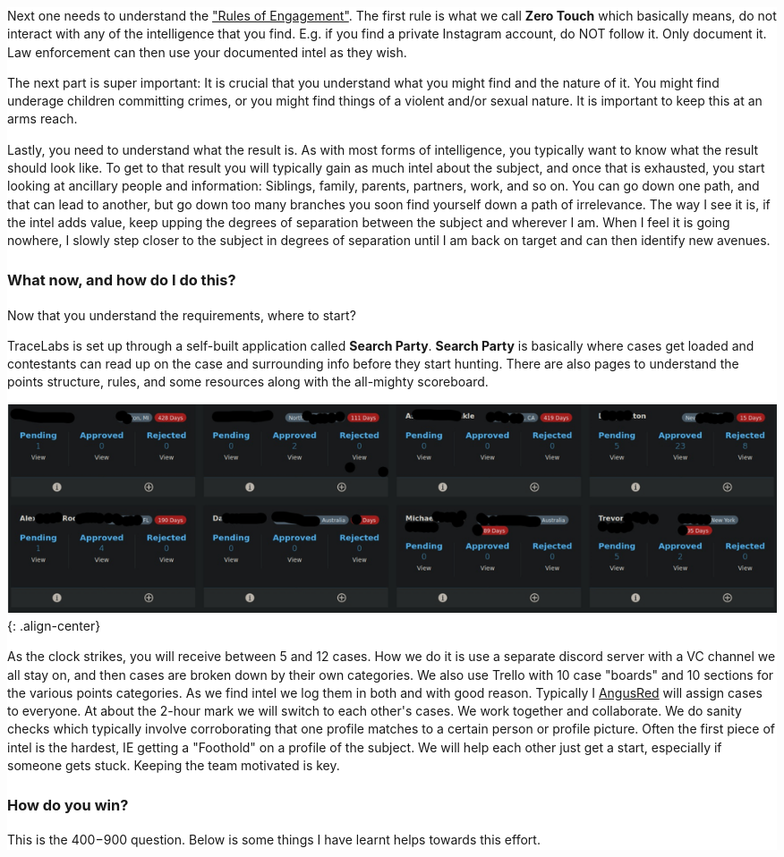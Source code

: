Next one needs to understand the ["Rules of Engagement"](https://www.tracelabs.org/about/search-party-rules). The first rule is what we call **Zero Touch** which basically means, do not interact with any of the intelligence that you find. E.g. if you find a private Instagram account, do NOT follow it. Only document it. Law enforcement can then use your documented intel as they wish.

The next part is super important: It is crucial that you understand what you might find and the nature of it. You might find underage children committing crimes, or you might find things of a violent and/or sexual nature. It is important to keep this at an arms reach.

Lastly, you need to understand what the result is. As with most forms of intelligence, you typically want to know what the result should look like. To get to that result you will typically gain as much intel about the subject, and once that is exhausted, you start looking at ancillary people and information: Siblings, family, parents, partners, work, and so on. You can go down one path, and that can lead to another, but go down too many branches you soon find yourself down a path of irrelevance. The way I see it is, if the intel adds value, keep upping the degrees of separation between the subject and wherever I am. When I feel it is going nowhere, I slowly step closer to the subject in degrees of separation until I am back on target and can then identify new avenues.

### What now, and how do I do this? 
Now that you understand the requirements, where to start?

TraceLabs is set up through a self-built application called **Search Party**. **Search Party** is basically where cases get loaded and contestants can read up on the case and surrounding info before they start hunting. There are also pages to understand the points structure, rules, and some resources along with the all-mighty scoreboard.

![Search Party and the Case Files](/assets/images/Tracelabs/casefiles.png){: .align-center}

As the clock strikes, you will receive between 5 and 12 cases. How we do it is use a separate discord server with a VC channel we all stay on, and then cases are broken down by their own categories. We also use Trello with 10 case "boards" and 10 sections for the various points categories. As we find intel we log them in both and with good reason. Typically I [AngusRed](https://twitter.com/AngusRedBlue) will assign cases to everyone. At about the 2-hour mark we will switch to each other's cases. We work together and collaborate. We do sanity checks which typically involve corroborating that one profile matches to a certain person or profile picture.  Often the first piece of intel is the hardest, IE getting a "Foothold" on a profile of the subject. We will help each other just get a start, especially if someone gets stuck. Keeping the team motivated is key.

### How do you win?    

This is the $400-$900 question. Below is some things I have learnt helps towards this effort.    
